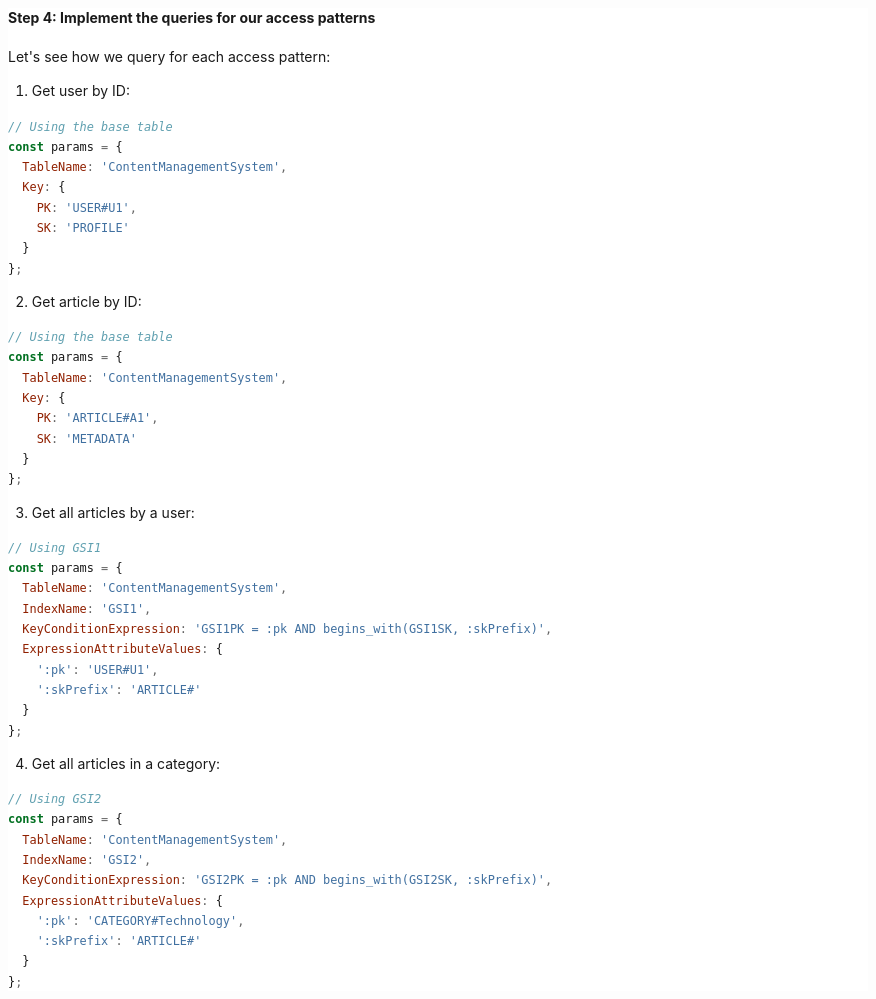 #### Step 4: Implement the queries for our access patterns

Let's see how we query for each access pattern:

1. Get user by ID:

```javascript
// Using the base table
const params = {
  TableName: 'ContentManagementSystem',
  Key: {
    PK: 'USER#U1',
    SK: 'PROFILE'
  }
};
```

2. Get article by ID:

```javascript
// Using the base table
const params = {
  TableName: 'ContentManagementSystem',
  Key: {
    PK: 'ARTICLE#A1',
    SK: 'METADATA'
  }
};
```

3. Get all articles by a user:

```javascript
// Using GSI1
const params = {
  TableName: 'ContentManagementSystem',
  IndexName: 'GSI1',
  KeyConditionExpression: 'GSI1PK = :pk AND begins_with(GSI1SK, :skPrefix)',
  ExpressionAttributeValues: {
    ':pk': 'USER#U1',
    ':skPrefix': 'ARTICLE#'
  }
};
```

4. Get all articles in a category:

```javascript
// Using GSI2
const params = {
  TableName: 'ContentManagementSystem',
  IndexName: 'GSI2',
  KeyConditionExpression: 'GSI2PK = :pk AND begins_with(GSI2SK, :skPrefix)',
  ExpressionAttributeValues: {
    ':pk': 'CATEGORY#Technology',
    ':skPrefix': 'ARTICLE#'
  }
};
```
